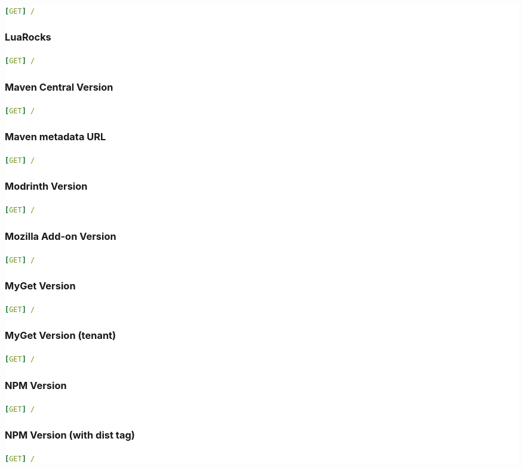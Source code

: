 ```yml
[GET] /
```

### LuaRocks

```yml
[GET] /
```

### Maven Central Version

```yml
[GET] /
```

### Maven metadata URL

```yml
[GET] /
```

### Modrinth Version

```yml
[GET] /
```

### Mozilla Add-on Version

```yml
[GET] /
```

### MyGet Version

```yml
[GET] /
```

### MyGet Version (tenant)

```yml
[GET] /
```

### NPM Version

```yml
[GET] /
```

### NPM Version (with dist tag)

```yml
[GET] /
```
